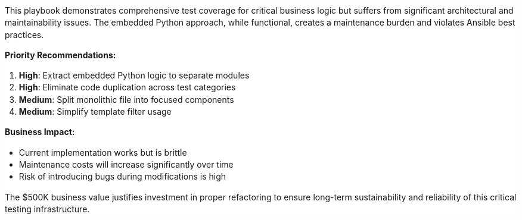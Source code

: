 This playbook demonstrates comprehensive test coverage for critical business logic but suffers from significant architectural and maintainability issues. The embedded Python approach, while functional, creates a maintenance burden and violates Ansible best practices.

**Priority Recommendations:**
1. **High**: Extract embedded Python logic to separate modules
2. **High**: Eliminate code duplication across test categories
3. **Medium**: Split monolithic file into focused components
4. **Medium**: Simplify template filter usage

**Business Impact:**
- Current implementation works but is brittle
- Maintenance costs will increase significantly over time
- Risk of introducing bugs during modifications is high

The $500K business value justifies investment in proper refactoring to ensure long-term sustainability and reliability of this critical testing infrastructure.